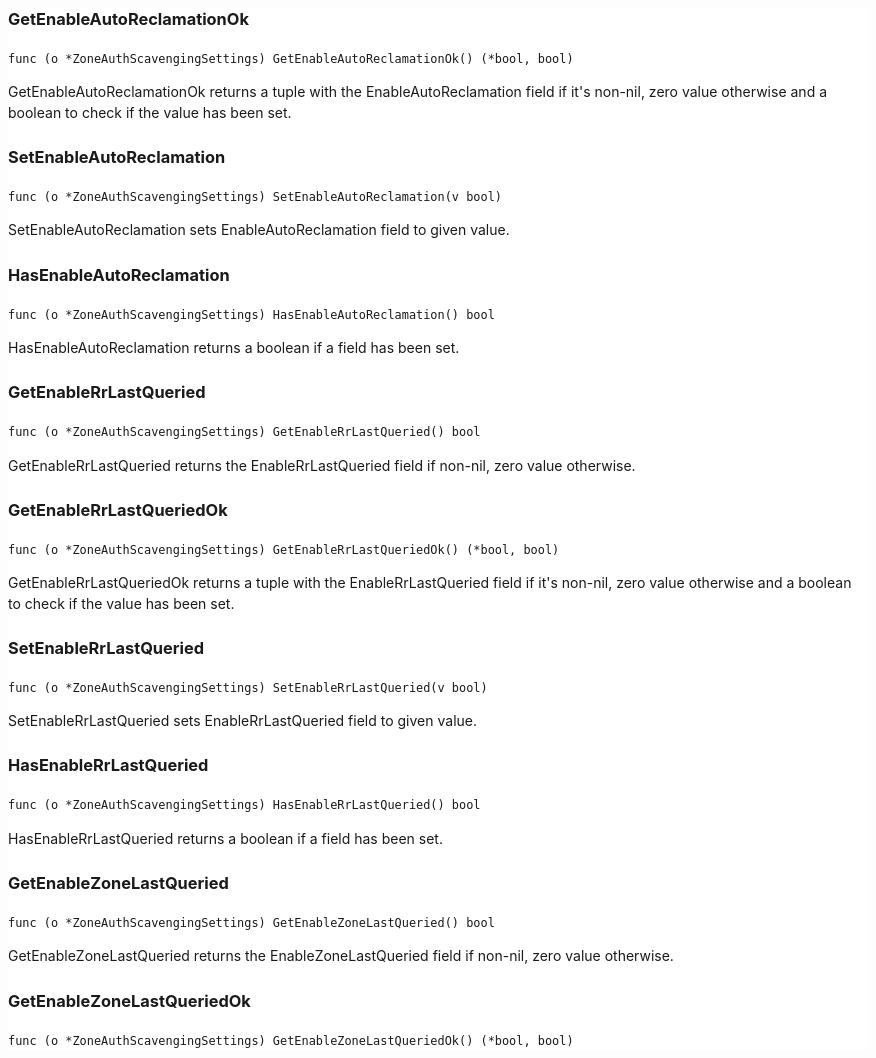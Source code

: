 ### GetEnableAutoReclamationOk

`func (o *ZoneAuthScavengingSettings) GetEnableAutoReclamationOk() (*bool, bool)`

GetEnableAutoReclamationOk returns a tuple with the EnableAutoReclamation field if it's non-nil, zero value otherwise
and a boolean to check if the value has been set.

### SetEnableAutoReclamation

`func (o *ZoneAuthScavengingSettings) SetEnableAutoReclamation(v bool)`

SetEnableAutoReclamation sets EnableAutoReclamation field to given value.

### HasEnableAutoReclamation

`func (o *ZoneAuthScavengingSettings) HasEnableAutoReclamation() bool`

HasEnableAutoReclamation returns a boolean if a field has been set.

### GetEnableRrLastQueried

`func (o *ZoneAuthScavengingSettings) GetEnableRrLastQueried() bool`

GetEnableRrLastQueried returns the EnableRrLastQueried field if non-nil, zero value otherwise.

### GetEnableRrLastQueriedOk

`func (o *ZoneAuthScavengingSettings) GetEnableRrLastQueriedOk() (*bool, bool)`

GetEnableRrLastQueriedOk returns a tuple with the EnableRrLastQueried field if it's non-nil, zero value otherwise
and a boolean to check if the value has been set.

### SetEnableRrLastQueried

`func (o *ZoneAuthScavengingSettings) SetEnableRrLastQueried(v bool)`

SetEnableRrLastQueried sets EnableRrLastQueried field to given value.

### HasEnableRrLastQueried

`func (o *ZoneAuthScavengingSettings) HasEnableRrLastQueried() bool`

HasEnableRrLastQueried returns a boolean if a field has been set.

### GetEnableZoneLastQueried

`func (o *ZoneAuthScavengingSettings) GetEnableZoneLastQueried() bool`

GetEnableZoneLastQueried returns the EnableZoneLastQueried field if non-nil, zero value otherwise.

### GetEnableZoneLastQueriedOk

`func (o *ZoneAuthScavengingSettings) GetEnableZoneLastQueriedOk() (*bool, bool)`
